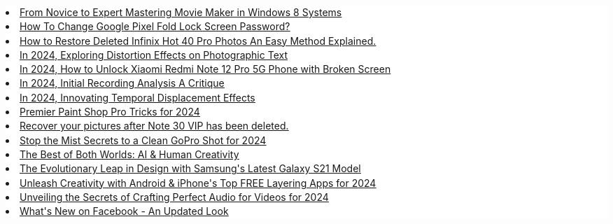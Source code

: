 <li><a href="https://fox-hovers.techidaily.com/from-novice-to-expert-mastering-movie-maker-in-windows-8-systems/"><u>From Novice to Expert Mastering Movie Maker in Windows 8 Systems</u></a></li>
<li><a href="https://unlock-android.techidaily.com/how-to-change-google-pixel-fold-lock-screen-password-by-drfone-android/"><u>How To Change Google Pixel Fold Lock Screen Password?</u></a></li>
<li><a href="https://blog-min.techidaily.com/how-to-restore-deleted-infinix-hot-40-pro-photos-an-easy-method-explained-by-fonelab-android-recover-photos/"><u>How to Restore Deleted Infinix Hot 40 Pro Photos An Easy Method Explained.</u></a></li>
<li><a href="https://fox-hovers.techidaily.com/in-2024-exploring-distortion-effects-on-photographic-text/"><u>In 2024, Exploring Distortion Effects on Photographic Text</u></a></li>
<li><a href="https://unlock-android.techidaily.com/in-2024-how-to-unlock-xiaomi-redmi-note-12-pro-5g-phone-with-broken-screen-by-drfone-android/"><u>In 2024, How to Unlock Xiaomi Redmi Note 12 Pro 5G Phone with Broken Screen</u></a></li>
<li><a href="https://screen-mirroring-recording.techidaily.com/in-2024-initial-recording-analysis-a-critique/"><u>In 2024, Initial Recording Analysis A Critique</u></a></li>
<li><a href="https://fox-hovers.techidaily.com/in-2024-innovating-temporal-displacement-effects/"><u>In 2024, Innovating Temporal Displacement Effects</u></a></li>
<li><a href="https://fox-hovers.techidaily.com/premier-paint-shop-pro-tricks-for-2024/"><u>Premier Paint Shop Pro Tricks for 2024</u></a></li>
<li><a href="https://review-topics.techidaily.com/recover-your-pictures-after-note-30-vip-has-been-deleted-by-fonelab-android-recover-pictures/"><u>Recover your pictures after Note 30 VIP has been deleted.</u></a></li>
<li><a href="https://extra-skills.techidaily.com/stop-the-mist-secrets-to-a-clean-gopro-shot-for-2024/"><u>Stop the Mist Secrets to a Clean GoPro Shot for 2024</u></a></li>
<li><a href="https://tech-revival.techidaily.com/the-best-of-both-worlds-ai-and-human-creativity/"><u>The Best of Both Worlds: AI & Human Creativity</u></a></li>
<li><a href="https://buynow-marvelous.techidaily.com/the-evolutionary-leap-in-design-with-samsungs-latest-galaxy-s21-model/"><u>The Evolutionary Leap in Design with Samsung's Latest Galaxy S21 Model</u></a></li>
<li><a href="https://fox-hovers.techidaily.com/unleash-creativity-with-android-and-iphones-top-free-layering-apps-for-2024/"><u>Unleash Creativity with Android & iPhone's Top FREE Layering Apps for 2024</u></a></li>
<li><a href="https://fox-hovers.techidaily.com/unveiling-the-secrets-of-crafting-perfect-audio-for-videos-for-2024/"><u>Unveiling the Secrets of Crafting Perfect Audio for Videos for 2024</u></a></li>
<li><a href="https://facebook-video-recording.techidaily.com/whats-new-on-facebook-an-updated-look/"><u>What's New on Facebook - An Updated Look</u></a></li>
</ul></div>
